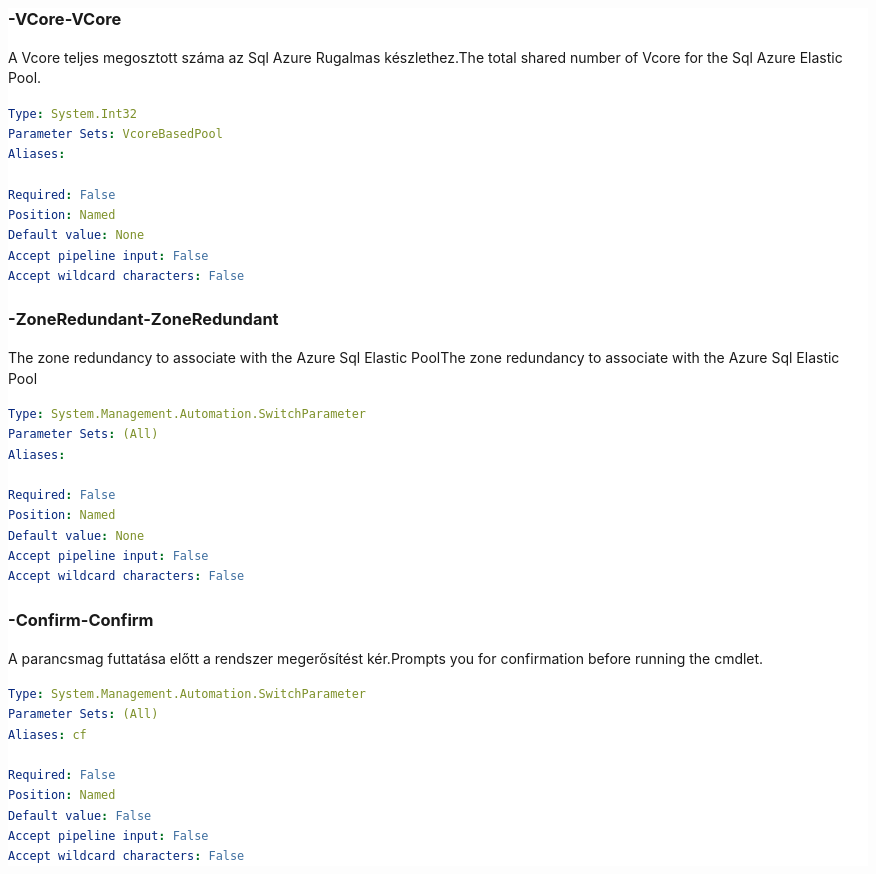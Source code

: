 ### <span data-ttu-id="86659-185">-VCore</span><span class="sxs-lookup"><span data-stu-id="86659-185">-VCore</span></span>
<span data-ttu-id="86659-186">A Vcore teljes megosztott száma az Sql Azure Rugalmas készlethez.</span><span class="sxs-lookup"><span data-stu-id="86659-186">The total shared number of Vcore for the Sql Azure Elastic Pool.</span></span>

```yaml
Type: System.Int32
Parameter Sets: VcoreBasedPool
Aliases:

Required: False
Position: Named
Default value: None
Accept pipeline input: False
Accept wildcard characters: False
```

### <span data-ttu-id="86659-187">-ZoneRedundant</span><span class="sxs-lookup"><span data-stu-id="86659-187">-ZoneRedundant</span></span>
<span data-ttu-id="86659-188">The zone redundancy to associate with the Azure Sql Elastic Pool</span><span class="sxs-lookup"><span data-stu-id="86659-188">The zone redundancy to associate with the Azure Sql Elastic Pool</span></span>

```yaml
Type: System.Management.Automation.SwitchParameter
Parameter Sets: (All)
Aliases:

Required: False
Position: Named
Default value: None
Accept pipeline input: False
Accept wildcard characters: False
```

### <span data-ttu-id="86659-189">-Confirm</span><span class="sxs-lookup"><span data-stu-id="86659-189">-Confirm</span></span>
<span data-ttu-id="86659-190">A parancsmag futtatása előtt a rendszer megerősítést kér.</span><span class="sxs-lookup"><span data-stu-id="86659-190">Prompts you for confirmation before running the cmdlet.</span></span>

```yaml
Type: System.Management.Automation.SwitchParameter
Parameter Sets: (All)
Aliases: cf

Required: False
Position: Named
Default value: False
Accept pipeline input: False
Accept wildcard characters: False
```
